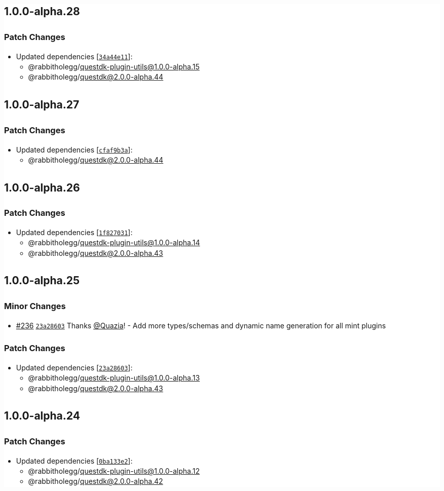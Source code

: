 ## 1.0.0-alpha.28

### Patch Changes

- Updated dependencies [[`34a44e11`](https://github.com/rabbitholegg/questdk-plugins/commit/34a44e11249a4815bf240542e9f5f45dbca76b10)]:
  - @rabbitholegg/questdk-plugin-utils@1.0.0-alpha.15
  - @rabbitholegg/questdk@2.0.0-alpha.44

## 1.0.0-alpha.27

### Patch Changes

- Updated dependencies [[`cfaf9b3a`](https://github.com/rabbitholegg/questdk-plugins/commit/cfaf9b3a94c1ac85e56c741da3f0afbe21149e88)]:
  - @rabbitholegg/questdk@2.0.0-alpha.44

## 1.0.0-alpha.26

### Patch Changes

- Updated dependencies [[`1f827031`](https://github.com/rabbitholegg/questdk-plugins/commit/1f8270310d5388a7d6b21452ca3e1bdc5eaf76f5)]:
  - @rabbitholegg/questdk-plugin-utils@1.0.0-alpha.14
  - @rabbitholegg/questdk@2.0.0-alpha.43

## 1.0.0-alpha.25

### Minor Changes

- [#236](https://github.com/rabbitholegg/questdk-plugins/pull/236) [`23a28603`](https://github.com/rabbitholegg/questdk-plugins/commit/23a28603c1c4f9892c9a18189df17647112397d1) Thanks [@Quazia](https://github.com/Quazia)! - Add more types/schemas and dynamic name generation for all mint plugins

### Patch Changes

- Updated dependencies [[`23a28603`](https://github.com/rabbitholegg/questdk-plugins/commit/23a28603c1c4f9892c9a18189df17647112397d1)]:
  - @rabbitholegg/questdk-plugin-utils@1.0.0-alpha.13
  - @rabbitholegg/questdk@2.0.0-alpha.43

## 1.0.0-alpha.24

### Patch Changes

- Updated dependencies [[`0ba133e2`](https://github.com/rabbitholegg/questdk-plugins/commit/0ba133e2378c2f2be30986731cf4a793fc78ced1)]:
  - @rabbitholegg/questdk-plugin-utils@1.0.0-alpha.12
  - @rabbitholegg/questdk@2.0.0-alpha.42

